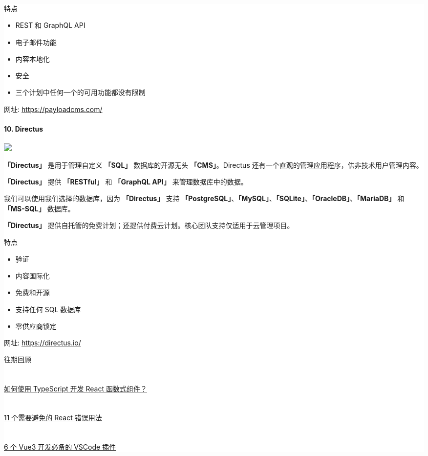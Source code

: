 特点

*   REST 和 GraphQL API
    
*   电子邮件功能
    
*   内容本地化
    
*   安全
    
*   三个计划中任何一个的可用功能都没有限制
    

网址: https://payloadcms.com/

#### 10. Directus

![](https://mmbiz.qpic.cn/mmbiz_png/dFTfMt0114icyTAlib8BG6HG9oB9dcwAIH91iaAq7koCGyCpdLComFQpibJ5Lhjk5ZaPsDx84yD1VwmK8BjdcLQz9g/640?wx_fmt=png)

**「Directus」** 是用于管理自定义 **「SQL」** 数据库的开源无头 **「CMS」**。Directus 还有一个直观的管理应用程序，供非技术用户管理内容。

**「Directus」** 提供 **「RESTful」** 和 **「GraphQL API」** 来管理数据库中的数据。

我们可以使用我们选择的数据库，因为 **「Directus」** 支持 **「PostgreSQL」**、**「MySQL」**、**「SQLite」**、**「OracleDB」**、**「MariaDB」** 和 **「MS-SQL」** 数据库。

**「Directus」** 提供自托管的免费计划；还提供付费云计划。核心团队支持仅适用于云管理项目。

特点

*   验证
    
*   内容国际化
    
*   免费和开源
    
*   支持任何 SQL 数据库
    
*   零供应商锁定
    

网址: https://directus.io/

  

往期回顾

  

#

[如何使用 TypeScript 开发 React 函数式组件？](http://mp.weixin.qq.com/s?__biz=MjM5MDc4MzgxNA==&mid=2458468369&idx=1&sn=710836a0f836c1591b4953ecf09bb9bb&chksm=b1c2603886b5e92ec64f82419d9fd8142060ee99fd48b8c3a8905ee6840f31e33d423c34c60b&scene=21#wechat_redirect)

#

[11 个需要避免的 React 错误用法](http://mp.weixin.qq.com/s?__biz=MjM5MDc4MzgxNA==&mid=2458468180&idx=1&sn=63da1eb9e4d8ba00510bf344eb408e49&chksm=b1c21f7d86b5966b160bf65b193b62c46bc47bf0b3965ff909a34d19d3dc9f16c86598792501&scene=21#wechat_redirect)

#

[6 个 Vue3 开发必备的 VSCode 插件](http://mp.weixin.qq.com/s?__biz=MjM5MDc4MzgxNA==&mid=2458467984&idx=1&sn=f9f71530f15124fe44cd22eff3170981&chksm=b1c21eb986b597af806837a37b87b1e8bc06b26b16af578deddd8bb503a768f78f5a7acdb909&scene=21#wechat_redirect)
